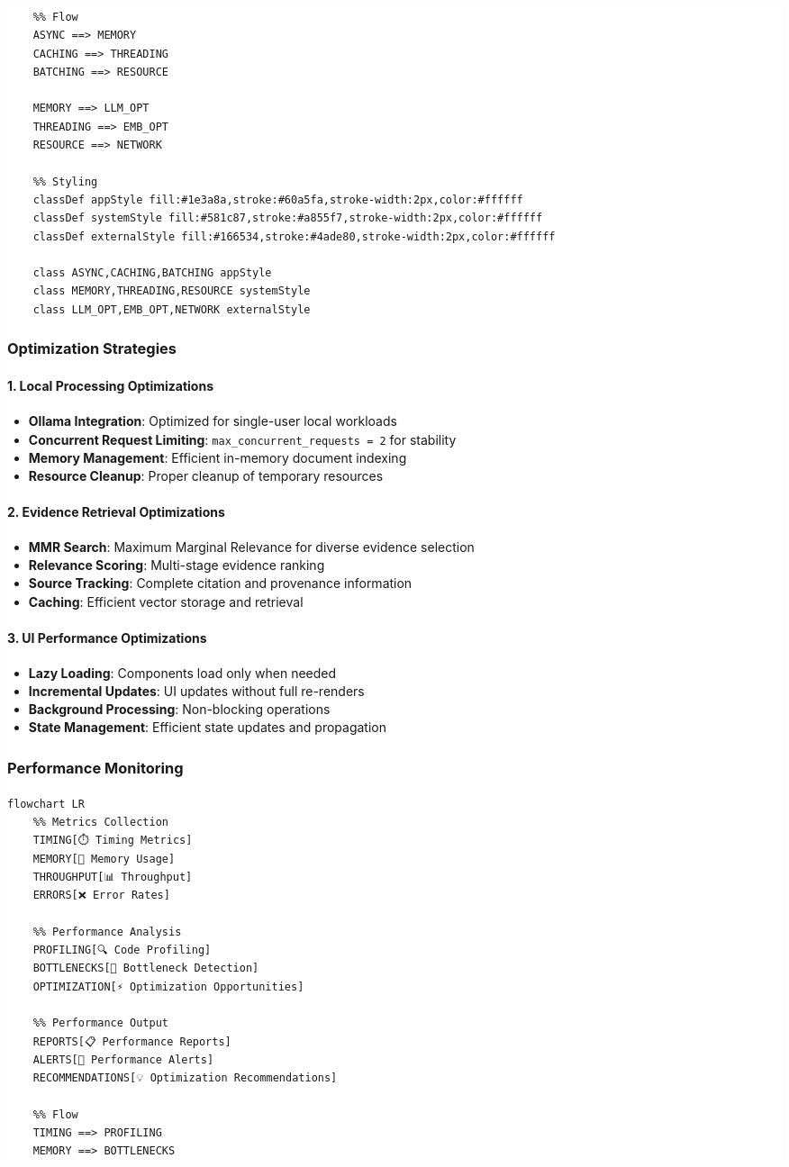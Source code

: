 ```mermaid
    %% Flow
    ASYNC ==> MEMORY
    CACHING ==> THREADING
    BATCHING ==> RESOURCE
    
    MEMORY ==> LLM_OPT
    THREADING ==> EMB_OPT
    RESOURCE ==> NETWORK
    
    %% Styling
    classDef appStyle fill:#1e3a8a,stroke:#60a5fa,stroke-width:2px,color:#ffffff
    classDef systemStyle fill:#581c87,stroke:#a855f7,stroke-width:2px,color:#ffffff
    classDef externalStyle fill:#166534,stroke:#4ade80,stroke-width:2px,color:#ffffff
    
    class ASYNC,CACHING,BATCHING appStyle
    class MEMORY,THREADING,RESOURCE systemStyle
    class LLM_OPT,EMB_OPT,NETWORK externalStyle
```

### Optimization Strategies

#### 1. Local Processing Optimizations

- **Ollama Integration**: Optimized for single-user local workloads
- **Concurrent Request Limiting**: `max_concurrent_requests = 2` for stability
- **Memory Management**: Efficient in-memory document indexing
- **Resource Cleanup**: Proper cleanup of temporary resources

#### 2. Evidence Retrieval Optimizations

- **MMR Search**: Maximum Marginal Relevance for diverse evidence selection
- **Relevance Scoring**: Multi-stage evidence ranking
- **Source Tracking**: Complete citation and provenance information
- **Caching**: Efficient vector storage and retrieval

#### 3. UI Performance Optimizations

- **Lazy Loading**: Components load only when needed
- **Incremental Updates**: UI updates without full re-renders
- **Background Processing**: Non-blocking operations
- **State Management**: Efficient state updates and propagation

### Performance Monitoring

```mermaid
flowchart LR
    %% Metrics Collection
    TIMING[⏱️ Timing Metrics]
    MEMORY[🧠 Memory Usage]
    THROUGHPUT[📊 Throughput]
    ERRORS[❌ Error Rates]
    
    %% Performance Analysis
    PROFILING[🔍 Code Profiling]
    BOTTLENECKS[🚨 Bottleneck Detection]
    OPTIMIZATION[⚡ Optimization Opportunities]
    
    %% Performance Output
    REPORTS[📋 Performance Reports]
    ALERTS[🚨 Performance Alerts]
    RECOMMENDATIONS[💡 Optimization Recommendations]
    
    %% Flow
    TIMING ==> PROFILING
    MEMORY ==> BOTTLENECKS
```